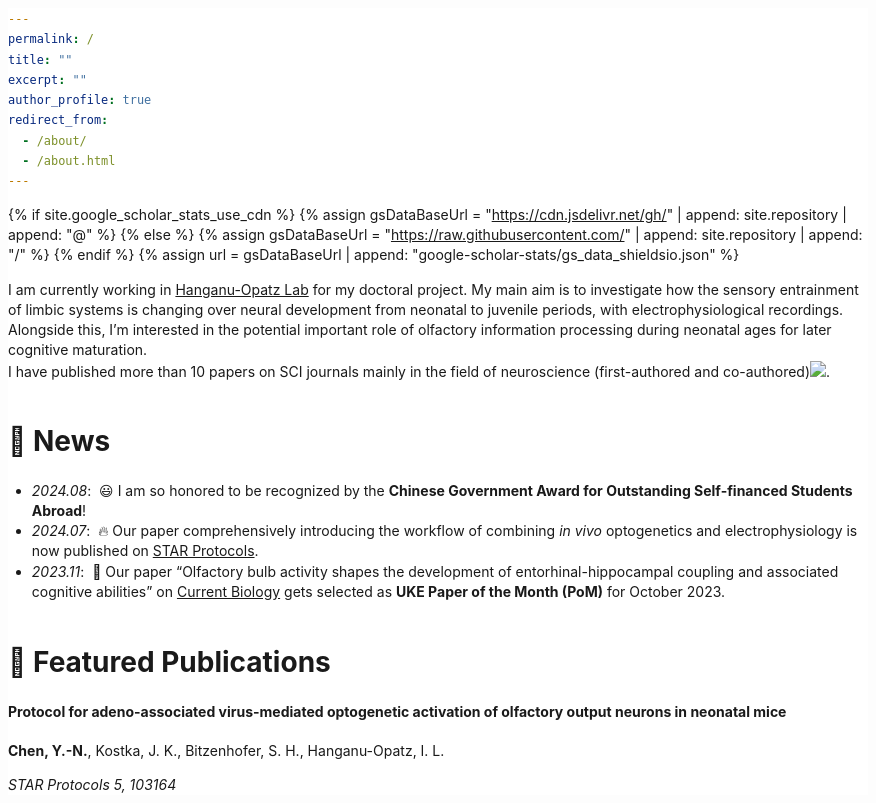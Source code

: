 ```yaml
---
permalink: /
title: ""
excerpt: ""
author_profile: true
redirect_from: 
  - /about/
  - /about.html
---
```


{% if site.google_scholar_stats_use_cdn %}
{% assign gsDataBaseUrl = "https://cdn.jsdelivr.net/gh/" | append: site.repository | append: "@" %}
{% else %}
{% assign gsDataBaseUrl = "https://raw.githubusercontent.com/" | append: site.repository | append: "/" %}
{% endif %}
{% assign url = gsDataBaseUrl | append: "google-scholar-stats/gs_data_shieldsio.json" %}

<span class='anchor' id='about-me'></span>

I am currently working in [Hanganu-Opatz Lab](http://www.opatzlab.com/) for my doctoral project. My main aim is to investigate how the sensory entrainment of limbic systems is changing over neural development from neonatal to juvenile periods, with electrophysiological recordings. Alongside this, I’m interested in the potential important role of olfactory information processing during neonatal ages for later cognitive maturation.  
I have published more than 10 papers on SCI journals mainly in the field of neuroscience (first-authored and co-authored)<a href='https://scholar.google.com/citations?user=1nyXPMYAAAAJ#d=gsc_md_hist&t=1721762807206&user=DhtAFkwAAAAJ'><img src="https://img.shields.io/endpoint?url={{ url | url_encode #}}&logo=Google%20Scholar&labelColor=f6f6f6&color=9cf&style=flat&label=citations"></a>.


# 🙌 News
- *2024.08*: &nbsp;😃 I am so honored to be recognized by the **Chinese Government Award for Outstanding Self-financed Students Abroad**! 
- *2024.07*: &nbsp;🔥 Our paper comprehensively introducing the workflow of combining *in vivo* optogenetics and electrophysiology is now published on [STAR Protocols](https://www.sciencedirect.com/journal/star-protocols/vol/5/issue/3). 
- *2023.11*: &nbsp;🎉 Our paper “Olfactory bulb activity shapes the development of entorhinal-hippocampal coupling and associated cognitive abilities” on [Current Biology](https://www.sciencedirect.com/journal/current-biology/vol/33/issue/20) gets selected as **UKE Paper of the Month (PoM)** for October 2023. 

# 📝 Featured Publications 

#### **Protocol for adeno-associated virus-mediated optogenetic activation of olfactory output neurons in neonatal mice**

**Chen, Y.-N.**, Kostka, J. K., Bitzenhofer, S. H., Hanganu-Opatz, I. L.

*STAR Protocols 5, 103164*
